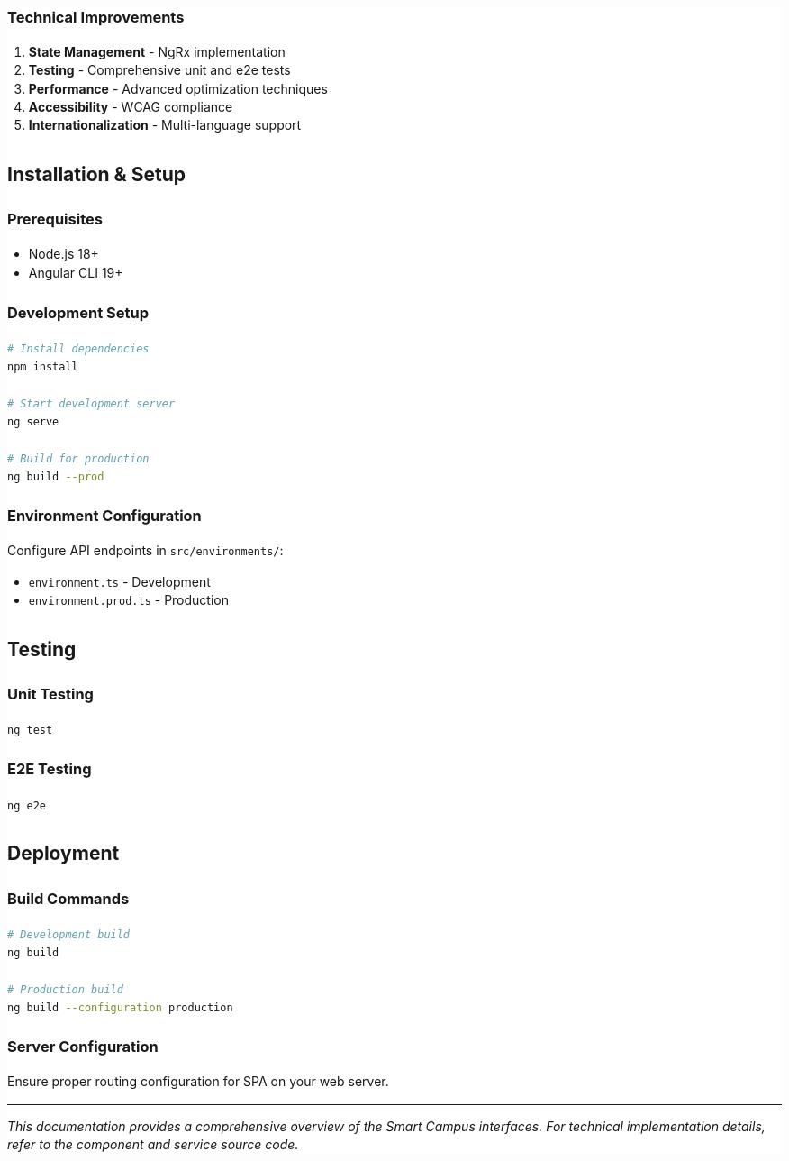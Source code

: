 ### Technical Improvements
1. **State Management** - NgRx implementation
2. **Testing** - Comprehensive unit and e2e tests
3. **Performance** - Advanced optimization techniques
4. **Accessibility** - WCAG compliance
5. **Internationalization** - Multi-language support

## Installation & Setup

### Prerequisites
- Node.js 18+
- Angular CLI 19+

### Development Setup
```bash
# Install dependencies
npm install

# Start development server
ng serve

# Build for production
ng build --prod
```

### Environment Configuration
Configure API endpoints in `src/environments/`:
- `environment.ts` - Development
- `environment.prod.ts` - Production

## Testing

### Unit Testing
```bash
ng test
```

### E2E Testing
```bash
ng e2e
```

## Deployment

### Build Commands
```bash
# Development build
ng build

# Production build
ng build --configuration production
```

### Server Configuration
Ensure proper routing configuration for SPA on your web server.

---

*This documentation provides a comprehensive overview of the Smart Campus interfaces. For technical implementation details, refer to the component and service source code.*